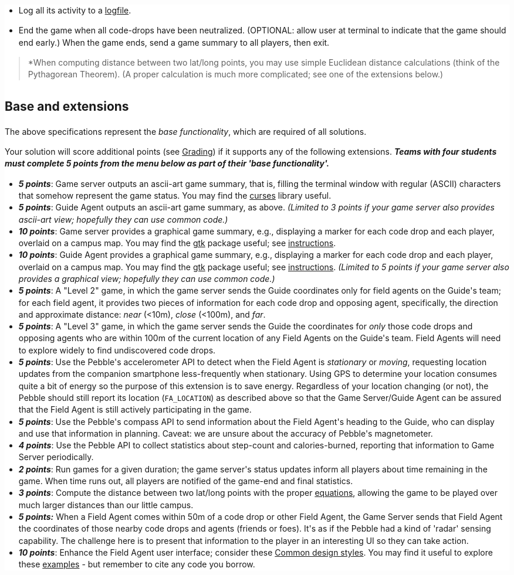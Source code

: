 * Log all its activity to a [logfile](#log-files).

* End the game when all code-drops have been neutralized.  (OPTIONAL: allow user at terminal to indicate that the game should end early.)  When the game ends, send a game summary to all players, then exit.

> *When computing distance between two lat/long points, you may use simple Euclidean distance calculations (think of the Pythagorean Theorem).  (A proper calculation is much more complicated; see one of the extensions below.)


## Base and extensions

The above specifications represent the *base functionality*, which are required of all solutions.  

Your solution will score additional points (see [Grading](index.html#grading)) if it supports any of the following extensions.
 ***Teams with four students must complete 5 points from the menu below as part of their 'base functionality'.***

 * ***5 points***: Game server outputs an ascii-art game summary, that is, filling the terminal window with regular (ASCII) characters that somehow represent the game status. You may find the [curses](https://en.wikipedia.org/wiki/Curses_%28programming_library%29) library useful.
 * ***5 points***: Guide Agent outputs an ascii-art game summary, as above.  *(Limited to 3 points if your game server also provides ascii-art view; hopefully they can use common code.)*
 * ***10 points***: Game server provides a graphical game summary, e.g., displaying a marker for each code drop and each player, overlaid on a campus map. You may find the [gtk](http://www.gtk.org) package useful; see [instructions]({{site.resources}}/XQuartz). 
 * ***10 points***: Guide Agent provides a graphical game summary, e.g., displaying a marker for each code drop and each player, overlaid on a campus map. You may find the [gtk](http://www.gtk.org) package useful;  see [instructions]({{site.resources}}/XQuartz).  *(Limited to 5 points if your game server also provides a graphical view; hopefully they can use common code.)*
 * ***5 points***: A "Level 2" game, in which the game server sends the Guide coordinates only for field agents on the Guide's team; for each field agent, it provides two pieces of information for each code drop and opposing agent, specifically, the direction and approximate distance: *near* (<10m), *close* (<100m), and *far*.
 * ***5 points***: A "Level 3" game, in which the game server sends the Guide the coordinates for *only* those code drops and opposing agents who are within 100m of the current location of any Field Agents on the Guide's team.  Field Agents will need to explore widely to find undiscovered code drops.
 * ***5 points***: Use the Pebble's accelerometer API to detect when the Field Agent is *stationary* or *moving*, requesting location updates from the companion smartphone less-frequently when stationary. Using GPS to determine your location consumes quite a bit of energy so the purpose of this extension is to save energy. Regardless of your location changing (or not), the Pebble should still report its location (`FA_LOCATION`) as described above so that the Game Server/Guide Agent can be assured that the Field Agent is still actively participating in the game.
 * ***5 points***: Use the Pebble's compass API to send information about the Field Agent's heading to the Guide, who can display and use that information in planning.  Caveat: we are unsure about the accuracy of Pebble's magnetometer.
 * ***4 points***: Use the Pebble API to collect statistics about step-count and calories-burned, reporting that information to Game Server periodically. 
 * ***2 points***: Run games for a given duration; the game server's status updates inform all players about time remaining in the game. When time runs out, all players are notified of the game-end and final statistics.
 * ***3 points***: Compute the distance between two lat/long points with the proper [equations](http://www.movable-type.co.uk/scripts/latlong.html), allowing the game to be played over much larger distances than our little campus.
 * ***5 points:*** When a Field Agent comes within 50m of a code drop or other Field Agent, the Game Server sends that Field Agent the coordinates of those nearby code drops and agents (friends or foes).  It's as if the Pebble had a kind of 'radar' sensing capability.  The challenge here is to present that information to the player in an interesting UI so they can take action.
 * ***10 points***: Enhance the Field Agent user interface; consider these  [Common design styles](https://developer.pebble.com/guides/design-and-interaction/recommended/#common-design-styles).  You may find it useful to explore these [examples](https://developer.pebble.com/guides/design-and-interaction/implementation/) - but remember to cite any code you borrow.
